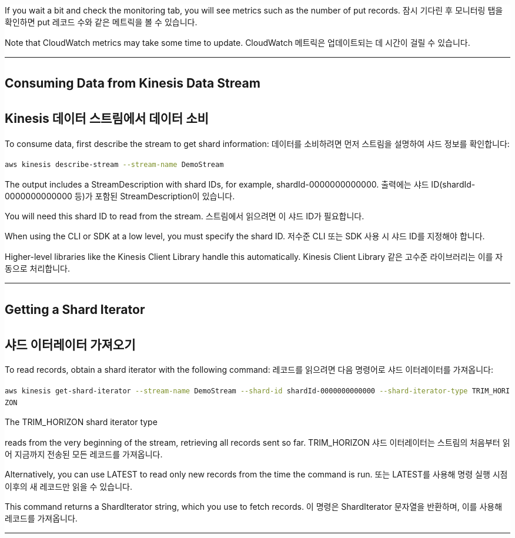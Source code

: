If you wait a bit and check the monitoring tab, you will see metrics such as the number of put records.
잠시 기다린 후 모니터링 탭을 확인하면 put 레코드 수와 같은 메트릭을 볼 수 있습니다.

Note that CloudWatch metrics may take some time to update.
CloudWatch 메트릭은 업데이트되는 데 시간이 걸릴 수 있습니다.

---

## Consuming Data from Kinesis Data Stream

## Kinesis 데이터 스트림에서 데이터 소비

To consume data, first describe the stream to get shard information:
데이터를 소비하려면 먼저 스트림을 설명하여 샤드 정보를 확인합니다:

```bash
aws kinesis describe-stream --stream-name DemoStream
```

The output includes a StreamDescription with shard IDs, for example, shardId-0000000000000.
출력에는 샤드 ID(shardId-0000000000000 등)가 포함된 StreamDescription이 있습니다.

You will need this shard ID to read from the stream.
스트림에서 읽으려면 이 샤드 ID가 필요합니다.

When using the CLI or SDK at a low level, you must specify the shard ID.
저수준 CLI 또는 SDK 사용 시 샤드 ID를 지정해야 합니다.

Higher-level libraries like the Kinesis Client Library handle this automatically.
Kinesis Client Library 같은 고수준 라이브러리는 이를 자동으로 처리합니다.

---

## Getting a Shard Iterator

## 샤드 이터레이터 가져오기

To read records, obtain a shard iterator with the following command:
레코드를 읽으려면 다음 명령어로 샤드 이터레이터를 가져옵니다:

```bash
aws kinesis get-shard-iterator --stream-name DemoStream --shard-id shardId-0000000000000 --shard-iterator-type TRIM_HORIZON
```

The TRIM\_HORIZON shard iterator type


reads from the very beginning of the stream, retrieving all records sent so far.
TRIM\_HORIZON 샤드 이터레이터는 스트림의 처음부터 읽어 지금까지 전송된 모든 레코드를 가져옵니다.

Alternatively, you can use LATEST to read only new records from the time the command is run.
또는 LATEST를 사용해 명령 실행 시점 이후의 새 레코드만 읽을 수 있습니다.

This command returns a ShardIterator string, which you use to fetch records.
이 명령은 ShardIterator 문자열을 반환하며, 이를 사용해 레코드를 가져옵니다.

---